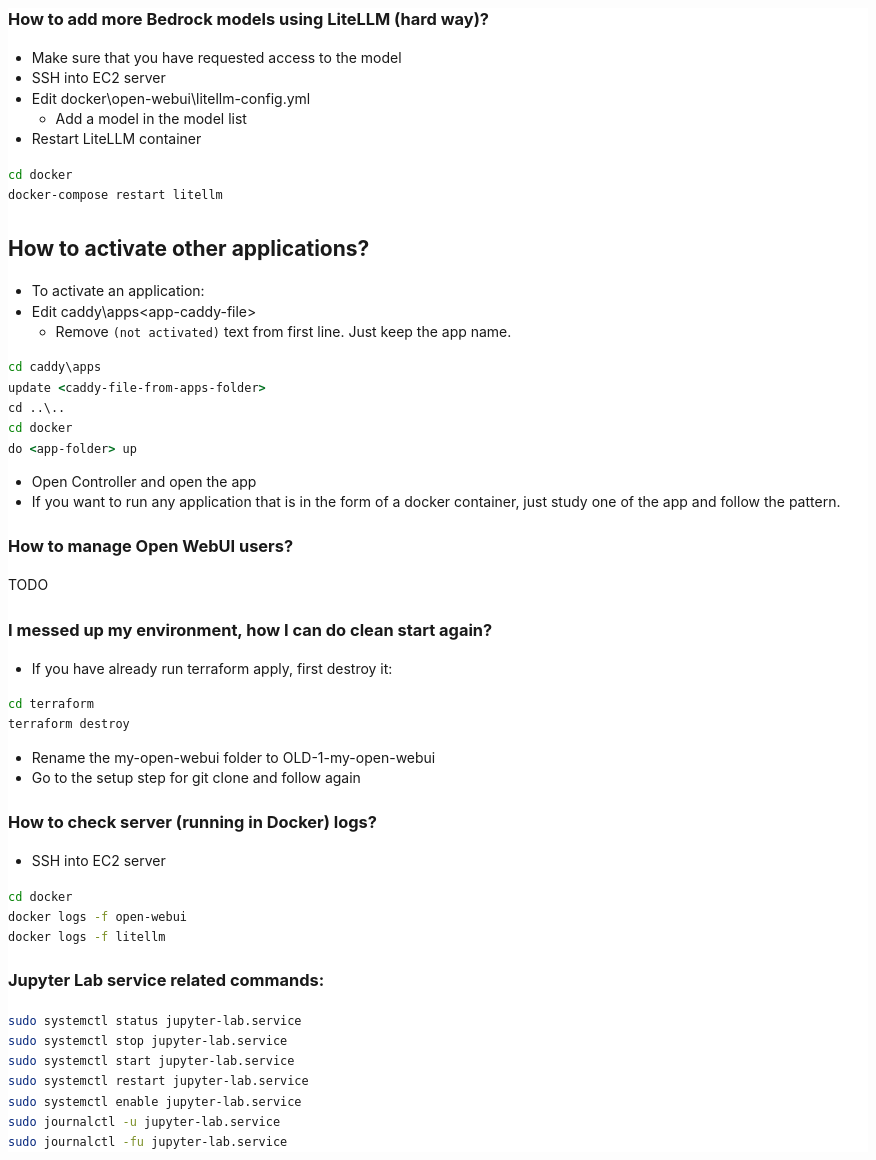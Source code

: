 ### How to add more Bedrock models using LiteLLM (hard way)?
- Make sure that you have requested access to the model
- SSH into EC2 server
- Edit docker\open-webui\litellm-config.yml
    - Add a model in the model list
- Restart LiteLLM container  
```bash
cd docker  
docker-compose restart litellm  
```

## How to activate other applications?
- To activate an application:
- Edit caddy\apps\<app-caddy-file>
    - Remove ``(not activated)`` text from first line. Just keep the app name.
```bat
cd caddy\apps
update <caddy-file-from-apps-folder>
cd ..\..
cd docker
do <app-folder> up
```
- Open Controller and open the app
- If you want to run any application that is in the form of a docker container, just study one of the app and follow the pattern.


### How to manage Open WebUI users?
TODO

### I messed up my environment, how I can do clean start again?
- If you have already run terraform apply, first destroy it:
```bat
cd terraform
terraform destroy
```
- Rename the my-open-webui folder to OLD-1-my-open-webui
- Go to the setup step for git clone and follow again

### How to check server (running in Docker) logs?
- SSH into EC2 server  
```bash
cd docker
docker logs -f open-webui
docker logs -f litellm
```
### Jupyter Lab service related commands:
```bash
sudo systemctl status jupyter-lab.service
sudo systemctl stop jupyter-lab.service
sudo systemctl start jupyter-lab.service
sudo systemctl restart jupyter-lab.service
sudo systemctl enable jupyter-lab.service
sudo journalctl -u jupyter-lab.service
sudo journalctl -fu jupyter-lab.service
```
